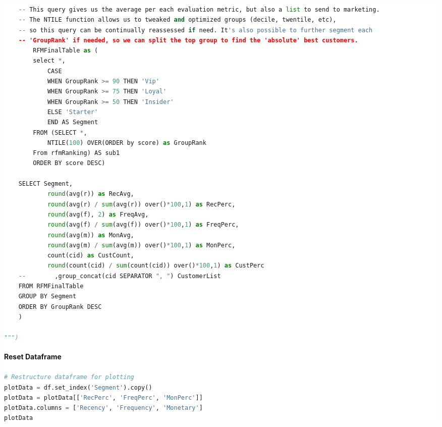 ```python
    -- This query gives us the average per each evaluation metric, but also a list to send to marketing.
    -- The NTILE function allows us to tweaked and optimized groups (decile, twentile, etc),
    -- so this query can be continually reassessed if need. It's also possible to further segment each
    -- 'GroupRank' if needed, so we can split the top group to find the 'absolute' best customers.
        RFMFinalTable as (
        select *,
            CASE 
            WHEN GroupRank >= 90 THEN 'Vip'
            WHEN GroupRank >= 75 THEN 'Loyal'
            WHEN GroupRank >= 50 THEN 'Insider'
            ELSE 'Starter'
            END AS Segment
        FROM (SELECT *,
            NTILE(100) OVER(ORDER by score) as GroupRank
        From rfmRanking) AS sub1
        ORDER BY score DESC)

    SELECT Segment,
            round(avg(r)) as RecAvg,
            round(avg(r) / sum(avg(r)) over()*100,1) as RecPerc,
            round(avg(f), 2) as FreqAvg,
            round(avg(f) / sum(avg(f)) over()*100,1) as FreqPerc,
            round(avg(m)) as MonAvg,
            round(avg(m) / sum(avg(m)) over()*100,1) as MonPerc,
            count(cid) as CustCount,
            round(count(cid) / sum(count(cid)) over()*100,1) as CustPerc
    --        ,group_concat(cid SEPARATOR ", ") CustomerList
    FROM RFMFinalTable
    GROUP BY Segment
    ORDER BY GroupRank DESC
    )

""")

```

#### Reset Dataframe


```python
# Restructure dataframe for plotting
plotData = df.set_index('Segment').copy()
plotData = plotData[['RecPerc', 'FreqPerc', 'MonPerc']]
plotData.columns = ['Recency', 'Frequency', 'Monetary']
plotData
```




<div>
<style scoped>
    .dataframe tbody tr th:only-of-type {
        vertical-align: middle;
    }
